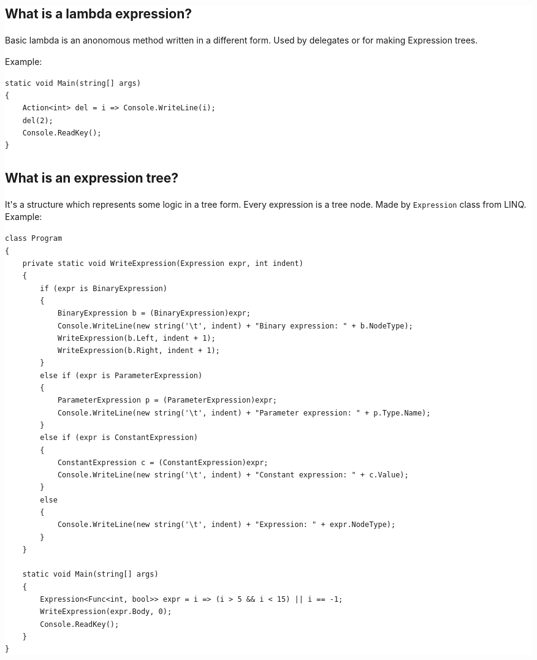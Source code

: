 ## What is a lambda expression?

Basic lambda is an anonomous method written in a different form. Used by delegates or for making Expression trees.

Example:
```
static void Main(string[] args)
{
    Action<int> del = i => Console.WriteLine(i);
    del(2);
    Console.ReadKey();
}
```

## What is an expression tree?

It's a structure which represents some logic in a tree form. Every expression is a tree node.
Made by `Expression` class from LINQ.
Example:
```
class Program
{
    private static void WriteExpression(Expression expr, int indent)
    {
        if (expr is BinaryExpression)
        {
            BinaryExpression b = (BinaryExpression)expr;
            Console.WriteLine(new string('\t', indent) + "Binary expression: " + b.NodeType);
            WriteExpression(b.Left, indent + 1);
            WriteExpression(b.Right, indent + 1);
        }
        else if (expr is ParameterExpression)
        {
            ParameterExpression p = (ParameterExpression)expr;
            Console.WriteLine(new string('\t', indent) + "Parameter expression: " + p.Type.Name);
        }
        else if (expr is ConstantExpression)
        {
            ConstantExpression c = (ConstantExpression)expr;
            Console.WriteLine(new string('\t', indent) + "Constant expression: " + c.Value);
        }
        else
        {
            Console.WriteLine(new string('\t', indent) + "Expression: " + expr.NodeType);
        }
    }

    static void Main(string[] args)
    {
        Expression<Func<int, bool>> expr = i => (i > 5 && i < 15) || i == -1;
        WriteExpression(expr.Body, 0);
        Console.ReadKey();
    }
}
```

